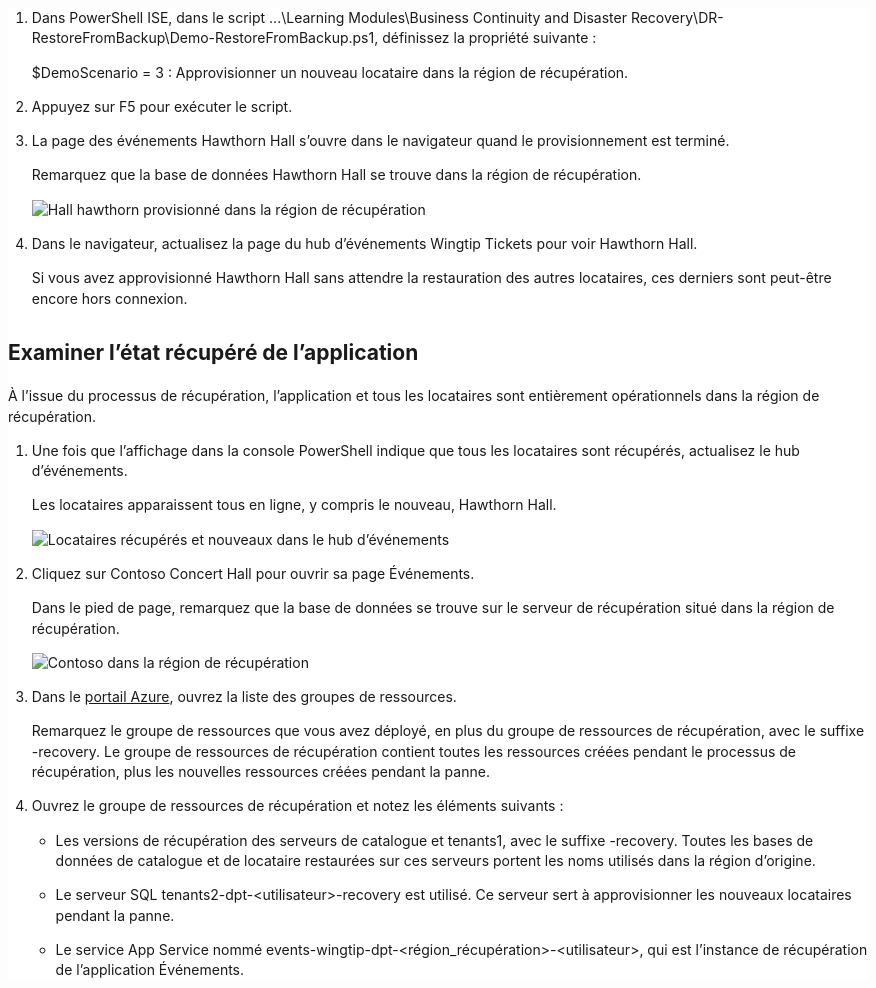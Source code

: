 1. Dans PowerShell ISE, dans le script ...\Learning Modules\Business Continuity and Disaster Recovery\DR-RestoreFromBackup\Demo-RestoreFromBackup.ps1, définissez la propriété suivante :

    $DemoScenario = 3 : Approvisionner un nouveau locataire dans la région de récupération.

2. Appuyez sur F5 pour exécuter le script.

3. La page des événements Hawthorn Hall s’ouvre dans le navigateur quand le provisionnement est terminé. 

    Remarquez que la base de données Hawthorn Hall se trouve dans la région de récupération.

    ![Hall hawthorn provisionné dans la région de récupération](./media/saas-dbpertenant-dr-geo-restore/hawthorn-hall-provisioned-in-recovery-region.png)

4. Dans le navigateur, actualisez la page du hub d’événements Wingtip Tickets pour voir Hawthorn Hall. 

    Si vous avez approvisionné Hawthorn Hall sans attendre la restauration des autres locataires, ces derniers sont peut-être encore hors connexion.

## <a name="review-the-recovered-state-of-the-application"></a>Examiner l’état récupéré de l’application

À l’issue du processus de récupération, l’application et tous les locataires sont entièrement opérationnels dans la région de récupération. 

1. Une fois que l’affichage dans la console PowerShell indique que tous les locataires sont récupérés, actualisez le hub d’événements. 

    Les locataires apparaissent tous en ligne, y compris le nouveau, Hawthorn Hall.

    ![Locataires récupérés et nouveaux dans le hub d’événements](./media/saas-dbpertenant-dr-geo-restore/events-hub-with-hawthorn-hall.png)

2. Cliquez sur Contoso Concert Hall pour ouvrir sa page Événements. 

    Dans le pied de page, remarquez que la base de données se trouve sur le serveur de récupération situé dans la région de récupération.

    ![Contoso dans la région de récupération](./media/saas-dbpertenant-dr-geo-restore/contoso-recovery-location.png)

3. Dans le [portail Azure](https://portal.azure.com), ouvrez la liste des groupes de ressources.  

    Remarquez le groupe de ressources que vous avez déployé, en plus du groupe de ressources de récupération, avec le suffixe -recovery. Le groupe de ressources de récupération contient toutes les ressources créées pendant le processus de récupération, plus les nouvelles ressources créées pendant la panne. 

4. Ouvrez le groupe de ressources de récupération et notez les éléments suivants :

   * Les versions de récupération des serveurs de catalogue et tenants1, avec le suffixe -recovery. Toutes les bases de données de catalogue et de locataire restaurées sur ces serveurs portent les noms utilisés dans la région d’origine.

   * Le serveur SQL tenants2-dpt-&lt;utilisateur&gt;-recovery est utilisé. Ce serveur sert à approvisionner les nouveaux locataires pendant la panne.

   * Le service App Service nommé events-wingtip-dpt-&lt;région_récupération&gt;-&lt;utilisateur&gt;, qui est l’instance de récupération de l’application Événements.
